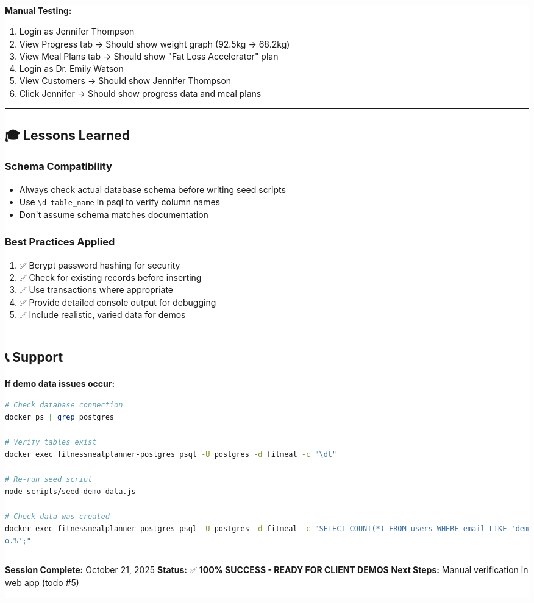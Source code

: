 **Manual Testing:**
1. Login as Jennifer Thompson
2. View Progress tab → Should show weight graph (92.5kg → 68.2kg)
3. View Meal Plans tab → Should show "Fat Loss Accelerator" plan
4. Login as Dr. Emily Watson
5. View Customers → Should show Jennifer Thompson
6. Click Jennifer → Should show progress data and meal plans

---

## 🎓 Lessons Learned

### Schema Compatibility
- Always check actual database schema before writing seed scripts
- Use `\d table_name` in psql to verify column names
- Don't assume schema matches documentation

### Best Practices Applied
1. ✅ Bcrypt password hashing for security
2. ✅ Check for existing records before inserting
3. ✅ Use transactions where appropriate
4. ✅ Provide detailed console output for debugging
5. ✅ Include realistic, varied data for demos

---

## 📞 Support

**If demo data issues occur:**

```bash
# Check database connection
docker ps | grep postgres

# Verify tables exist
docker exec fitnessmealplanner-postgres psql -U postgres -d fitmeal -c "\dt"

# Re-run seed script
node scripts/seed-demo-data.js

# Check data was created
docker exec fitnessmealplanner-postgres psql -U postgres -d fitmeal -c "SELECT COUNT(*) FROM users WHERE email LIKE 'demo.%';"
```

---

**Session Complete:** October 21, 2025
**Status:** ✅ **100% SUCCESS - READY FOR CLIENT DEMOS**
**Next Steps:** Manual verification in web app (todo #5)

---
